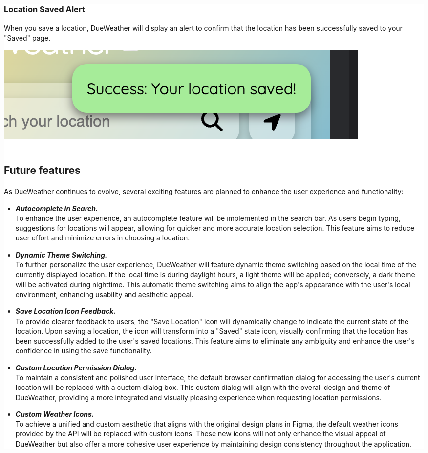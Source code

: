 ### Location Saved Alert

When you save a location, DueWeather will display an alert to confirm that the location has been successfully saved to your "Saved" page.

![Success message](./README/images/design/success_message.png)

- - -

## Future features

As DueWeather continues to evolve, several exciting features are planned to enhance the user experience and functionality:

* ***Autocomplete in Search.*** <br>
To enhance the user experience, an autocomplete feature will be implemented in the search bar. As users begin typing, suggestions for locations will appear, allowing for quicker and more accurate location selection. This feature aims to reduce user effort and minimize errors in choosing a location.


* ***Dynamic Theme Switching.*** <br>
To further personalize the user experience, DueWeather will feature dynamic theme switching based on the local time of the currently displayed location. If the local time is during daylight hours, a light theme will be applied; conversely, a dark theme will be activated during nighttime. This automatic theme switching aims to align the app's appearance with the user's local environment, enhancing usability and aesthetic appeal.


* ***Save Location Icon Feedback.*** <br>
To provide clearer feedback to users, the "Save Location" icon will dynamically change to indicate the current state of the location. Upon saving a location, the icon will transform into a "Saved" state icon, visually confirming that the location has been successfully added to the user's saved locations. This feature aims to eliminate any ambiguity and enhance the user's confidence in using the save functionality.


* ***Custom Location Permission Dialog.*** <br>
To maintain a consistent and polished user interface, the default browser confirmation dialog for accessing the user's current location will be replaced with a custom dialog box. This custom dialog will align with the overall design and theme of DueWeather, providing a more integrated and visually pleasing experience when requesting location permissions.


* ***Custom Weather Icons.*** <br>
  To achieve a unified and custom aesthetic that aligns with the original design plans in Figma, the default weather icons provided by the API will be replaced with custom icons. These new icons will not only enhance the visual appeal of DueWeather but also offer a more cohesive user experience by maintaining design consistency throughout the application.
